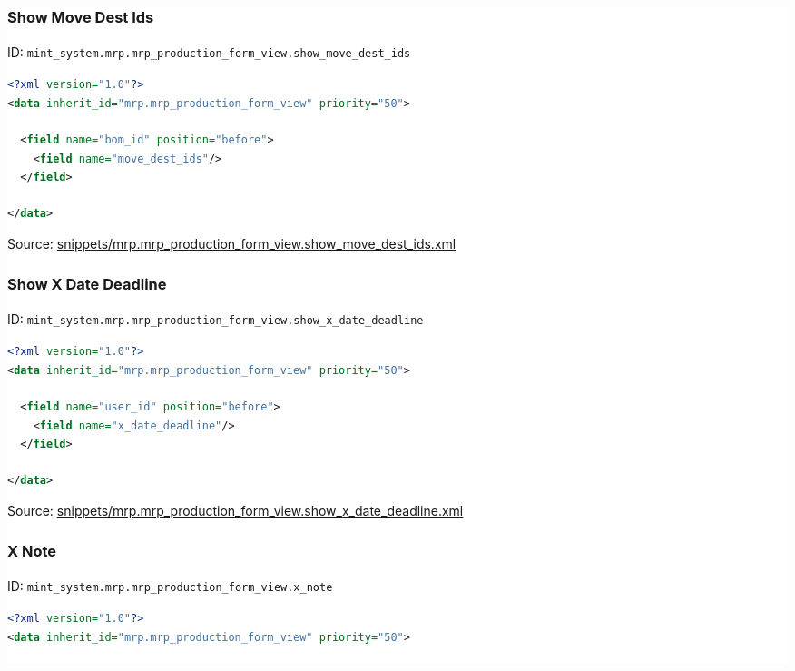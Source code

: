 ### Show Move Dest Ids  
ID: `mint_system.mrp.mrp_production_form_view.show_move_dest_ids`  
```xml
<?xml version="1.0"?>
<data inherit_id="mrp.mrp_production_form_view" priority="50">

  <field name="bom_id" position="before">
    <field name="move_dest_ids"/>
  </field>

</data>

```
Source: [snippets/mrp.mrp_production_form_view.show_move_dest_ids.xml](https://github.com/Mint-System/Odoo-Development/tree/14.0/snippets/mrp.mrp_production_form_view.show_move_dest_ids.xml)

### Show X Date Deadline  
ID: `mint_system.mrp.mrp_production_form_view.show_x_date_deadline`  
```xml
<?xml version="1.0"?>
<data inherit_id="mrp.mrp_production_form_view" priority="50">

  <field name="user_id" position="before">
    <field name="x_date_deadline"/>
  </field>

</data>

```
Source: [snippets/mrp.mrp_production_form_view.show_x_date_deadline.xml](https://github.com/Mint-System/Odoo-Development/tree/14.0/snippets/mrp.mrp_production_form_view.show_x_date_deadline.xml)

### X Note  
ID: `mint_system.mrp.mrp_production_form_view.x_note`  
```xml
<?xml version="1.0"?>
<data inherit_id="mrp.mrp_production_form_view" priority="50">
  
